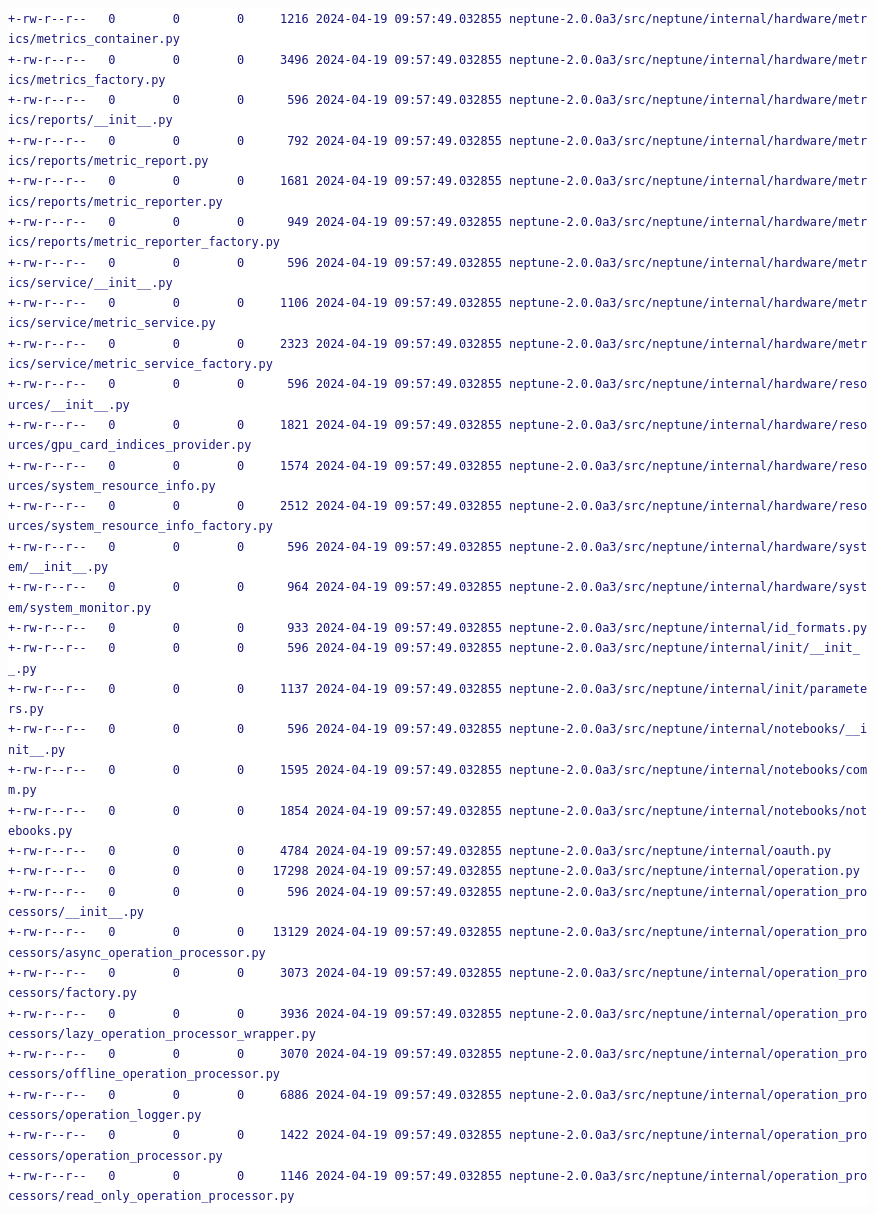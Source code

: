 ```diff
+-rw-r--r--   0        0        0     1216 2024-04-19 09:57:49.032855 neptune-2.0.0a3/src/neptune/internal/hardware/metrics/metrics_container.py
+-rw-r--r--   0        0        0     3496 2024-04-19 09:57:49.032855 neptune-2.0.0a3/src/neptune/internal/hardware/metrics/metrics_factory.py
+-rw-r--r--   0        0        0      596 2024-04-19 09:57:49.032855 neptune-2.0.0a3/src/neptune/internal/hardware/metrics/reports/__init__.py
+-rw-r--r--   0        0        0      792 2024-04-19 09:57:49.032855 neptune-2.0.0a3/src/neptune/internal/hardware/metrics/reports/metric_report.py
+-rw-r--r--   0        0        0     1681 2024-04-19 09:57:49.032855 neptune-2.0.0a3/src/neptune/internal/hardware/metrics/reports/metric_reporter.py
+-rw-r--r--   0        0        0      949 2024-04-19 09:57:49.032855 neptune-2.0.0a3/src/neptune/internal/hardware/metrics/reports/metric_reporter_factory.py
+-rw-r--r--   0        0        0      596 2024-04-19 09:57:49.032855 neptune-2.0.0a3/src/neptune/internal/hardware/metrics/service/__init__.py
+-rw-r--r--   0        0        0     1106 2024-04-19 09:57:49.032855 neptune-2.0.0a3/src/neptune/internal/hardware/metrics/service/metric_service.py
+-rw-r--r--   0        0        0     2323 2024-04-19 09:57:49.032855 neptune-2.0.0a3/src/neptune/internal/hardware/metrics/service/metric_service_factory.py
+-rw-r--r--   0        0        0      596 2024-04-19 09:57:49.032855 neptune-2.0.0a3/src/neptune/internal/hardware/resources/__init__.py
+-rw-r--r--   0        0        0     1821 2024-04-19 09:57:49.032855 neptune-2.0.0a3/src/neptune/internal/hardware/resources/gpu_card_indices_provider.py
+-rw-r--r--   0        0        0     1574 2024-04-19 09:57:49.032855 neptune-2.0.0a3/src/neptune/internal/hardware/resources/system_resource_info.py
+-rw-r--r--   0        0        0     2512 2024-04-19 09:57:49.032855 neptune-2.0.0a3/src/neptune/internal/hardware/resources/system_resource_info_factory.py
+-rw-r--r--   0        0        0      596 2024-04-19 09:57:49.032855 neptune-2.0.0a3/src/neptune/internal/hardware/system/__init__.py
+-rw-r--r--   0        0        0      964 2024-04-19 09:57:49.032855 neptune-2.0.0a3/src/neptune/internal/hardware/system/system_monitor.py
+-rw-r--r--   0        0        0      933 2024-04-19 09:57:49.032855 neptune-2.0.0a3/src/neptune/internal/id_formats.py
+-rw-r--r--   0        0        0      596 2024-04-19 09:57:49.032855 neptune-2.0.0a3/src/neptune/internal/init/__init__.py
+-rw-r--r--   0        0        0     1137 2024-04-19 09:57:49.032855 neptune-2.0.0a3/src/neptune/internal/init/parameters.py
+-rw-r--r--   0        0        0      596 2024-04-19 09:57:49.032855 neptune-2.0.0a3/src/neptune/internal/notebooks/__init__.py
+-rw-r--r--   0        0        0     1595 2024-04-19 09:57:49.032855 neptune-2.0.0a3/src/neptune/internal/notebooks/comm.py
+-rw-r--r--   0        0        0     1854 2024-04-19 09:57:49.032855 neptune-2.0.0a3/src/neptune/internal/notebooks/notebooks.py
+-rw-r--r--   0        0        0     4784 2024-04-19 09:57:49.032855 neptune-2.0.0a3/src/neptune/internal/oauth.py
+-rw-r--r--   0        0        0    17298 2024-04-19 09:57:49.032855 neptune-2.0.0a3/src/neptune/internal/operation.py
+-rw-r--r--   0        0        0      596 2024-04-19 09:57:49.032855 neptune-2.0.0a3/src/neptune/internal/operation_processors/__init__.py
+-rw-r--r--   0        0        0    13129 2024-04-19 09:57:49.032855 neptune-2.0.0a3/src/neptune/internal/operation_processors/async_operation_processor.py
+-rw-r--r--   0        0        0     3073 2024-04-19 09:57:49.032855 neptune-2.0.0a3/src/neptune/internal/operation_processors/factory.py
+-rw-r--r--   0        0        0     3936 2024-04-19 09:57:49.032855 neptune-2.0.0a3/src/neptune/internal/operation_processors/lazy_operation_processor_wrapper.py
+-rw-r--r--   0        0        0     3070 2024-04-19 09:57:49.032855 neptune-2.0.0a3/src/neptune/internal/operation_processors/offline_operation_processor.py
+-rw-r--r--   0        0        0     6886 2024-04-19 09:57:49.032855 neptune-2.0.0a3/src/neptune/internal/operation_processors/operation_logger.py
+-rw-r--r--   0        0        0     1422 2024-04-19 09:57:49.032855 neptune-2.0.0a3/src/neptune/internal/operation_processors/operation_processor.py
+-rw-r--r--   0        0        0     1146 2024-04-19 09:57:49.032855 neptune-2.0.0a3/src/neptune/internal/operation_processors/read_only_operation_processor.py
```